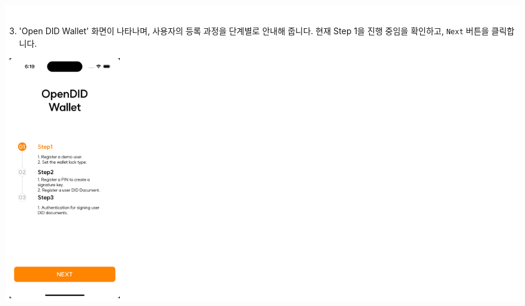 <br/>

3. 'Open DID Wallet' 화면이 나타나며, 사용자의 등록 과정을 단계별로 안내해 줍니다. 현재 Step 1을 진행 중임을 확인하고, `Next` 버튼을 클릭합니다.

<img src="./images/user_register_2.png" width="200" height="400"/>
